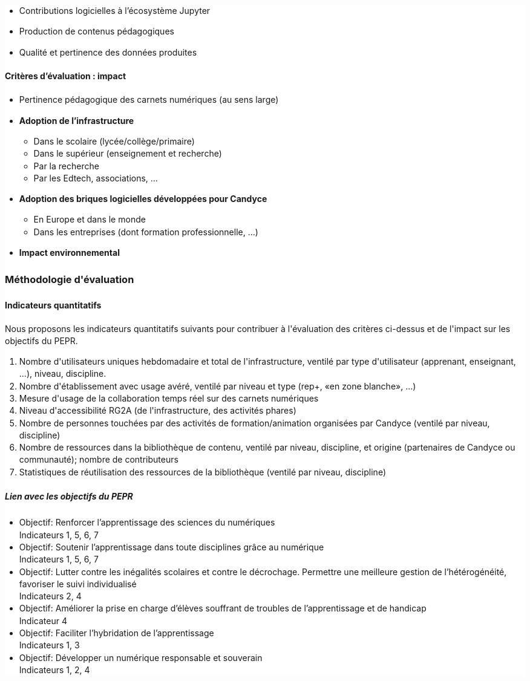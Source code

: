 - Contributions logicielles à l’écosystème Jupyter

- Production de contenus pédagogiques

- Qualité et pertinence des données produites

#### Critères d’évaluation : impact

- Pertinence pédagogique des carnets numériques (au sens large)

- **Adoption de l’infrastructure**

  - Dans le scolaire (lycée/collège/primaire)
  - Dans le supérieur (enseignement et recherche)
  - Par la recherche
  - Par les Edtech, associations, …

- **Adoption des briques logicielles développées pour Candyce**

  - En Europe et dans le monde
  - Dans les entreprises (dont formation professionnelle, …)

- **Impact environnemental**

### Méthodologie d'évaluation

#### Indicateurs quantitatifs

Nous proposons les indicateurs quantitatifs suivants pour contribuer à
l'évaluation des critères ci-dessus et de l'impact sur les objectifs
du PEPR.

1.  Nombre d'utilisateurs uniques hebdomadaire et total de
    l'infrastructure, ventilé par type d'utilisateur (apprenant,
    enseignant, ...), niveau, discipline.  
2.  Nombre d'établissement avec usage avéré, ventilé par niveau et
    type (rep+, «en zone blanche», ...)
3.  Mesure d'usage de la collaboration temps réel sur des carnets numériques
4.  Niveau d'accessibilité RG2A (de l'infrastructure, des activités phares)
5.  Nombre de personnes touchées par des activités de formation/animation organisées par Candyce (ventilé par niveau, discipline)
6.  Nombre de ressources dans la bibliothèque de contenu, ventilé par
    niveau, discipline, et origine (partenaires de Candyce ou
    communauté); nombre de contributeurs
7.  Statistiques de réutilisation des ressources de la bibliothèque
    (ventilé par niveau, discipline)

##### Lien avec les objectifs du PEPR

- Objectif: Renforcer l’apprentissage des sciences du numériques  
  Indicateurs 1, 5, 6, 7
- Objectif: Soutenir l’apprentissage dans toute disciplines grâce au
  numérique  
  Indicateurs 1, 5, 6, 7
- Objectif: Lutter contre les inégalités scolaires et contre le
  décrochage. Permettre une meilleure gestion de l’hétérogénéité,
  favoriser le suivi individualisé  
  Indicateurs 2, 4
- Objectif: Améliorer la prise en charge d’élèves souffrant de
  troubles de l’apprentissage et de handicap  
  Indicateur 4
- Objectif: Faciliter l’hybridation de l’apprentissage  
  Indicateurs 1, 3
- Objectif: Développer un numérique responsable et souverain  
  Indicateurs 1, 2, 4
